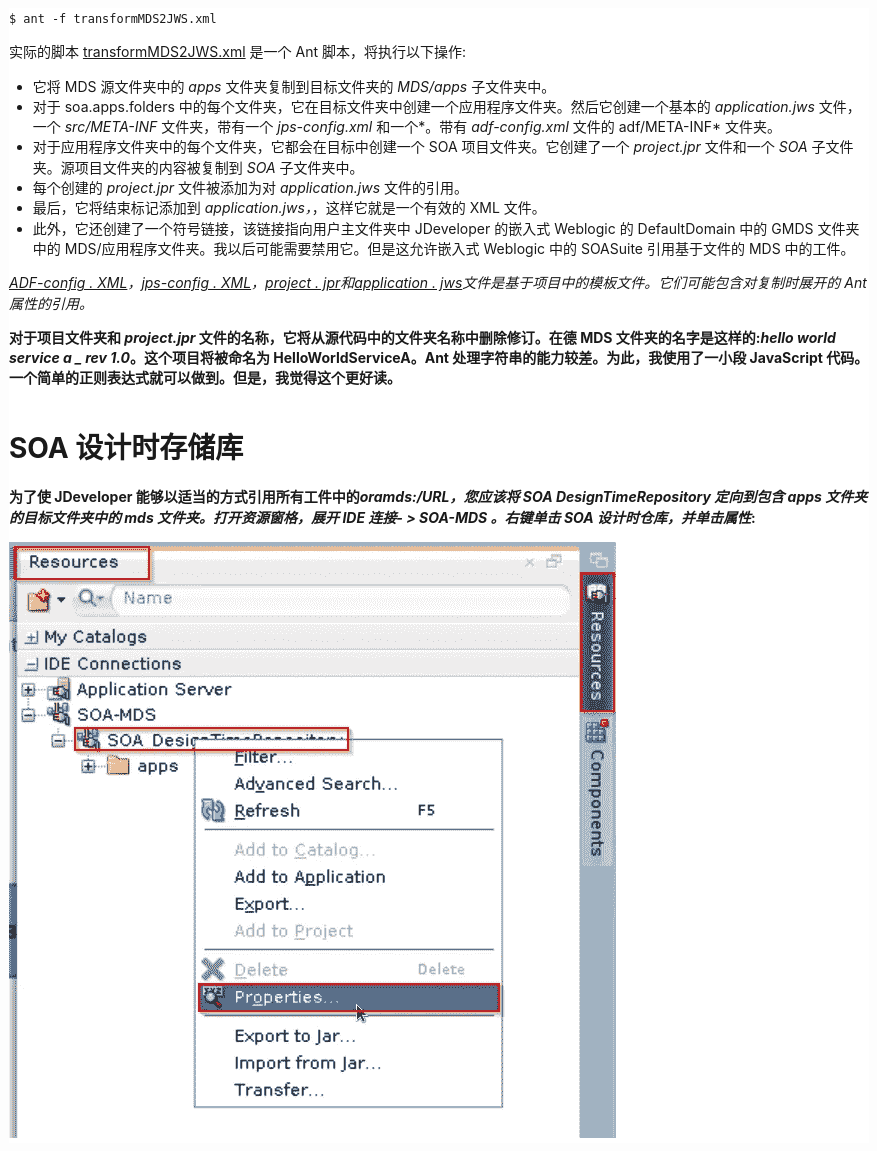 ```
$ ant -f transformMDS2JWS.xml
```

实际的脚本 [transformMDS2JWS.xml](https://github.com/makker-nl/WeblogicScripts/blob/master/AnalyseUtils/TransformMDS2JWS/transformMDS2JWS.xml) 是一个 Ant 脚本，将执行以下操作:

*   它将 MDS 源文件夹中的 *apps* 文件夹复制到目标文件夹的 *MDS/apps* 子文件夹中。
*   对于 soa.apps.folders 中的每个文件夹，它在目标文件夹中创建一个应用程序文件夹。然后它创建一个基本的 *application.jws* 文件，一个 *src/META-INF* 文件夹，带有一个 *jps-config.xml* 和一个*。带有 *adf-config.xml* 文件的 adf/META-INF* 文件夹。
*   对于应用程序文件夹中的每个文件夹，它都会在目标中创建一个 SOA 项目文件夹。它创建了一个 *project.jpr* 文件和一个 *SOA* 子文件夹。源项目文件夹的内容被复制到 *SOA* 子文件夹中。
*   每个创建的 *project.jpr* 文件被添加为对 *application.jws* 文件的引用。
*   最后，它将结束标记添加到 *application.jws，*，这样它就是一个有效的 XML 文件。
*   此外，它还创建了一个符号链接，该链接指向用户主文件夹中 JDeveloper 的嵌入式 Weblogic 的 DefaultDomain 中的 GMDS 文件夹中的 MDS/应用程序文件夹。我以后可能需要禁用它。但是这允许嵌入式 Weblogic 中的 SOASuite 引用基于文件的 MDS 中的工件。

[*ADF-config . XML*](https://github.com/makker-nl/WeblogicScripts/blob/master/AnalyseUtils/TransformMDS2JWS/SOA/_adf/META-INF/adf-config.xml)*，*[*jps-config . XML*](https://github.com/makker-nl/WeblogicScripts/blob/master/AnalyseUtils/TransformMDS2JWS/SOA/src/META-INF/jps-config.xml)*，*[*project . jpr*](https://github.com/makker-nl/WeblogicScripts/blob/master/AnalyseUtils/TransformMDS2JWS/SOA/SOATemplateProject.jpr.tpl)*和[*application . jws*](https://github.com/makker-nl/WeblogicScripts/blob/master/AnalyseUtils/TransformMDS2JWS/SOA/SOATemplateApp.jws.tpl)*文件是基于项目中的模板文件。它们可能包含对复制时展开的 Ant 属性的引用。**

**对于项目文件夹和 *project.jpr* 文件的名称，它将从源代码中的文件夹名称中删除修订。在德 MDS 文件夹的名字是这样的:*hello world service a _ rev 1.0*。这个项目将被命名为 HelloWorldServiceA。Ant 处理字符串的能力较差。为此，我使用了一小段 JavaScript 代码。一个简单的正则表达式就可以做到。但是，我觉得这个更好读。**

# **SOA 设计时存储库**

**为了使 JDeveloper 能够以适当的方式引用所有工件中的*oramds:/*URL，您应该将 SOA DesignTimeRepository 定向到包含 *apps* 文件夹的目标文件夹中的 mds 文件夹。打开资源窗格，展开 *IDE 连接- > SOA-MDS* 。右键单击 *SOA 设计时仓库*，并单击*属性*:**

**![](img/aa9100545d927d9b0a76e66e200abdea.png)**

